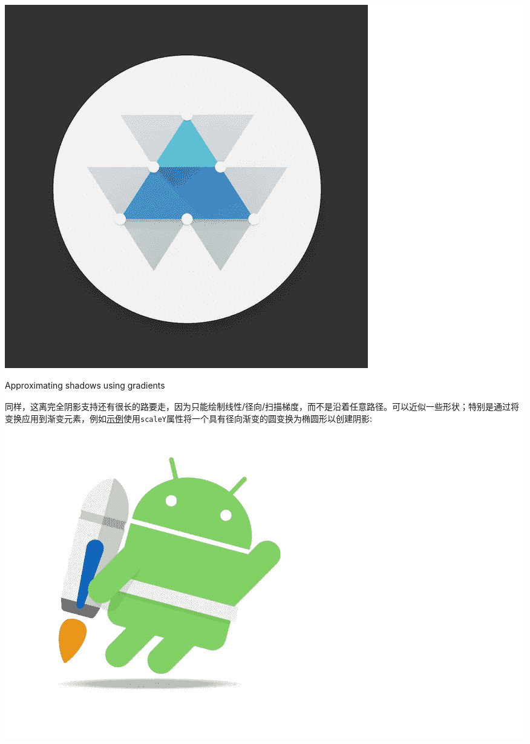 ![](img/00e78d35134134ba4054d1a353a4a0d7.png)

Approximating shadows using gradients

同样，这离完全阴影支持还有很长的路要走，因为只能绘制线性/径向/扫描梯度，而不是沿着任意路径。可以近似一些形状；特别是通过将变换应用到渐变元素，例如[示例](https://gist.github.com/nickbutcher/b9c726e956d25b354ee1d19dcb105a88)使用`scaleY`属性将一个具有径向渐变的圆变换为椭圆形以创建阴影:

![](img/e9c7c6898185f0040efef613084e8416.png)

